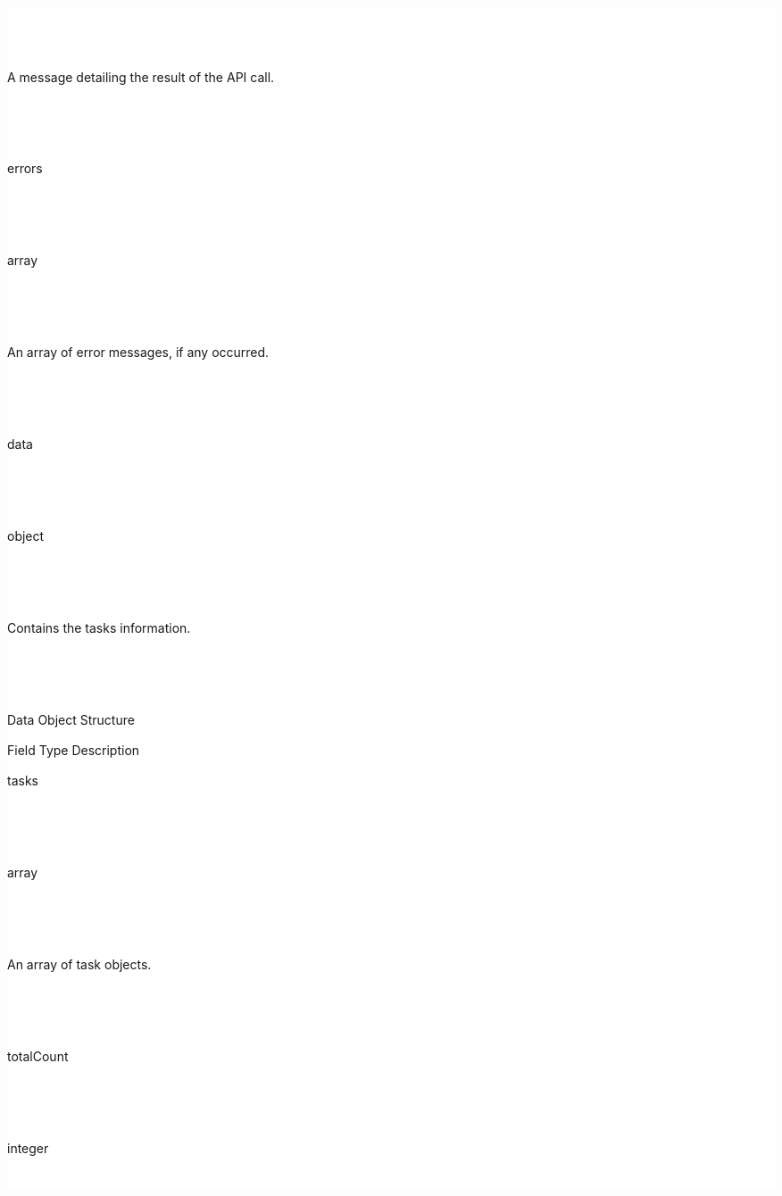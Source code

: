  

 

A message detailing the result of the API call.

 

 

errors

 

 

array

 

 

An array of error messages, if any occurred.

 

 

data

 

 

object

 

 

Contains the tasks information.

 

 

Data Object Structure

Field
Type
Description

tasks

 

 

array

 

 

An array of task objects.

 

 

totalCount

 

 

integer

 